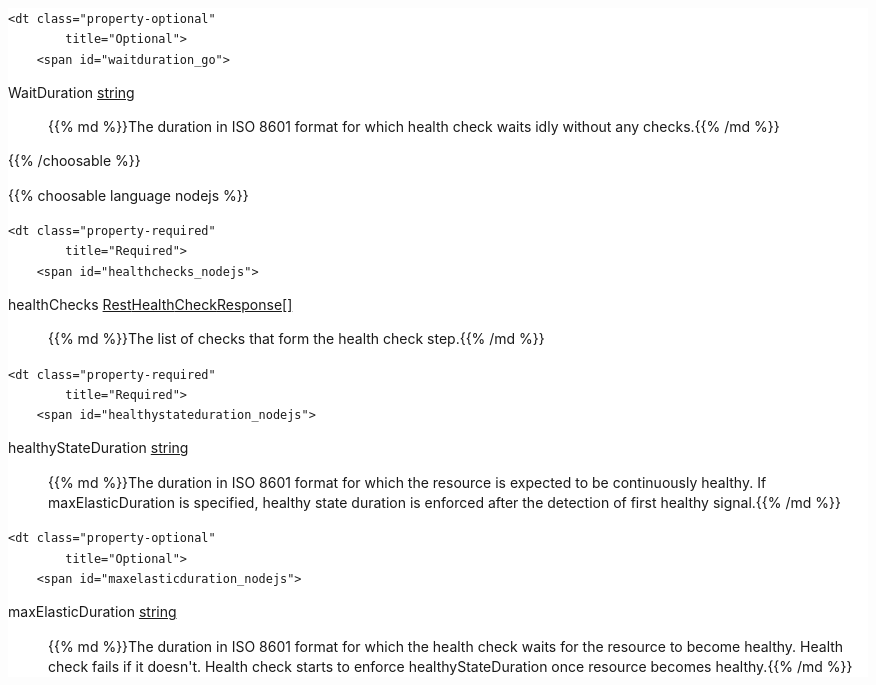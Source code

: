     <dt class="property-optional"
            title="Optional">
        <span id="waitduration_go">
<a href="#waitduration_go" style="color: inherit; text-decoration: inherit;">Wait<wbr>Duration</a>
</span> 
        <span class="property-indicator"></span>
        <span class="property-type"><a href="https://golang.org/pkg/builtin/#string">string</a></span>
    </dt>
    <dd>{{% md %}}The duration in ISO 8601 format for which health check waits idly without any checks.{{% /md %}}</dd>

</dl>
{{% /choosable %}}


{{% choosable language nodejs %}}
<dl class="resources-properties">

    <dt class="property-required"
            title="Required">
        <span id="healthchecks_nodejs">
<a href="#healthchecks_nodejs" style="color: inherit; text-decoration: inherit;">health<wbr>Checks</a>
</span> 
        <span class="property-indicator"></span>
        <span class="property-type"><a href="#resthealthcheckresponse">Rest<wbr>Health<wbr>Check<wbr>Response[]</a></span>
    </dt>
    <dd>{{% md %}}The list of checks that form the health check step.{{% /md %}}</dd>

    <dt class="property-required"
            title="Required">
        <span id="healthystateduration_nodejs">
<a href="#healthystateduration_nodejs" style="color: inherit; text-decoration: inherit;">healthy<wbr>State<wbr>Duration</a>
</span> 
        <span class="property-indicator"></span>
        <span class="property-type"><a href="https://developer.mozilla.org/en-US/docs/Web/JavaScript/Reference/Global_Objects/string">string</a></span>
    </dt>
    <dd>{{% md %}}The duration in ISO 8601 format for which the resource is expected to be continuously healthy. If maxElasticDuration is specified, healthy state duration is enforced after the detection of first healthy signal.{{% /md %}}</dd>

    <dt class="property-optional"
            title="Optional">
        <span id="maxelasticduration_nodejs">
<a href="#maxelasticduration_nodejs" style="color: inherit; text-decoration: inherit;">max<wbr>Elastic<wbr>Duration</a>
</span> 
        <span class="property-indicator"></span>
        <span class="property-type"><a href="https://developer.mozilla.org/en-US/docs/Web/JavaScript/Reference/Global_Objects/string">string</a></span>
    </dt>
    <dd>{{% md %}}The duration in ISO 8601 format for which the health check waits for the resource to become healthy. Health check fails if it doesn't. Health check starts to enforce healthyStateDuration once resource becomes healthy.{{% /md %}}</dd>
